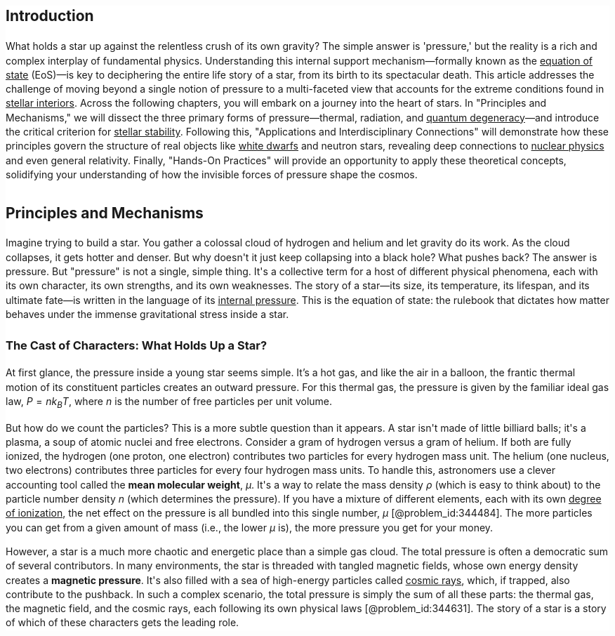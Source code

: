 ## Introduction
What holds a star up against the relentless crush of its own gravity? The simple answer is 'pressure,' but the reality is a rich and complex interplay of fundamental physics. Understanding this internal support mechanism—formally known as the [equation of state](@article_id:141181) (EoS)—is key to deciphering the entire life story of a star, from its birth to its spectacular death. This article addresses the challenge of moving beyond a single notion of pressure to a multi-faceted view that accounts for the extreme conditions found in [stellar interiors](@article_id:157703). Across the following chapters, you will embark on a journey into the heart of stars. In "Principles and Mechanisms," we will dissect the three primary forms of pressure—thermal, radiation, and [quantum degeneracy](@article_id:145841)—and introduce the critical criterion for [stellar stability](@article_id:159199). Following this, "Applications and Interdisciplinary Connections" will demonstrate how these principles govern the structure of real objects like [white dwarfs](@article_id:158628) and neutron stars, revealing deep connections to [nuclear physics](@article_id:136167) and even general relativity. Finally, "Hands-On Practices" will provide an opportunity to apply these theoretical concepts, solidifying your understanding of how the invisible forces of pressure shape the cosmos.

## Principles and Mechanisms

Imagine trying to build a star. You gather a colossal cloud of hydrogen and helium and let gravity do its work. As the cloud collapses, it gets hotter and denser. But why doesn't it just keep collapsing into a black hole? What pushes back? The answer is pressure. But "pressure" is not a single, simple thing. It's a collective term for a host of different physical phenomena, each with its own character, its own strengths, and its own weaknesses. The story of a star—its size, its temperature, its lifespan, and its ultimate fate—is written in the language of its [internal pressure](@article_id:153202). This is the equation of state: the rulebook that dictates how matter behaves under the immense gravitational stress inside a star.

### The Cast of Characters: What Holds Up a Star?

At first glance, the pressure inside a young star seems simple. It’s a hot gas, and like the air in a balloon, the frantic thermal motion of its constituent particles creates an outward pressure. For this thermal gas, the pressure is given by the familiar ideal gas law, $P = n k_B T$, where $n$ is the number of free particles per unit volume.

But how do we count the particles? This is a more subtle question than it appears. A star isn't made of little billiard balls; it's a plasma, a soup of atomic nuclei and free electrons. Consider a gram of hydrogen versus a gram of helium. If both are fully ionized, the hydrogen (one proton, one electron) contributes two particles for every hydrogen mass unit. The helium (one nucleus, two electrons) contributes three particles for every four hydrogen mass units. To handle this, astronomers use a clever accounting tool called the **mean molecular weight**, $\mu$. It's a way to relate the mass density $\rho$ (which is easy to think about) to the particle number density $n$ (which determines the pressure). If you have a mixture of different elements, each with its own [degree of ionization](@article_id:264245), the net effect on the pressure is all bundled into this single number, $\mu$ [@problem_id:344484]. The more particles you can get from a given amount of mass (i.e., the lower $\mu$ is), the more pressure you get for your money.

However, a star is a much more chaotic and energetic place than a simple gas cloud. The total pressure is often a democratic sum of several contributors. In many environments, the star is threaded with tangled magnetic fields, whose own energy density creates a **magnetic pressure**. It's also filled with a sea of high-energy particles called [cosmic rays](@article_id:158047), which, if trapped, also contribute to the pushback. In such a complex scenario, the total pressure is simply the sum of all these parts: the thermal gas, the magnetic field, and the cosmic rays, each following its own physical laws [@problem_id:344631]. The story of a star is a story of which of these characters gets the leading role.
